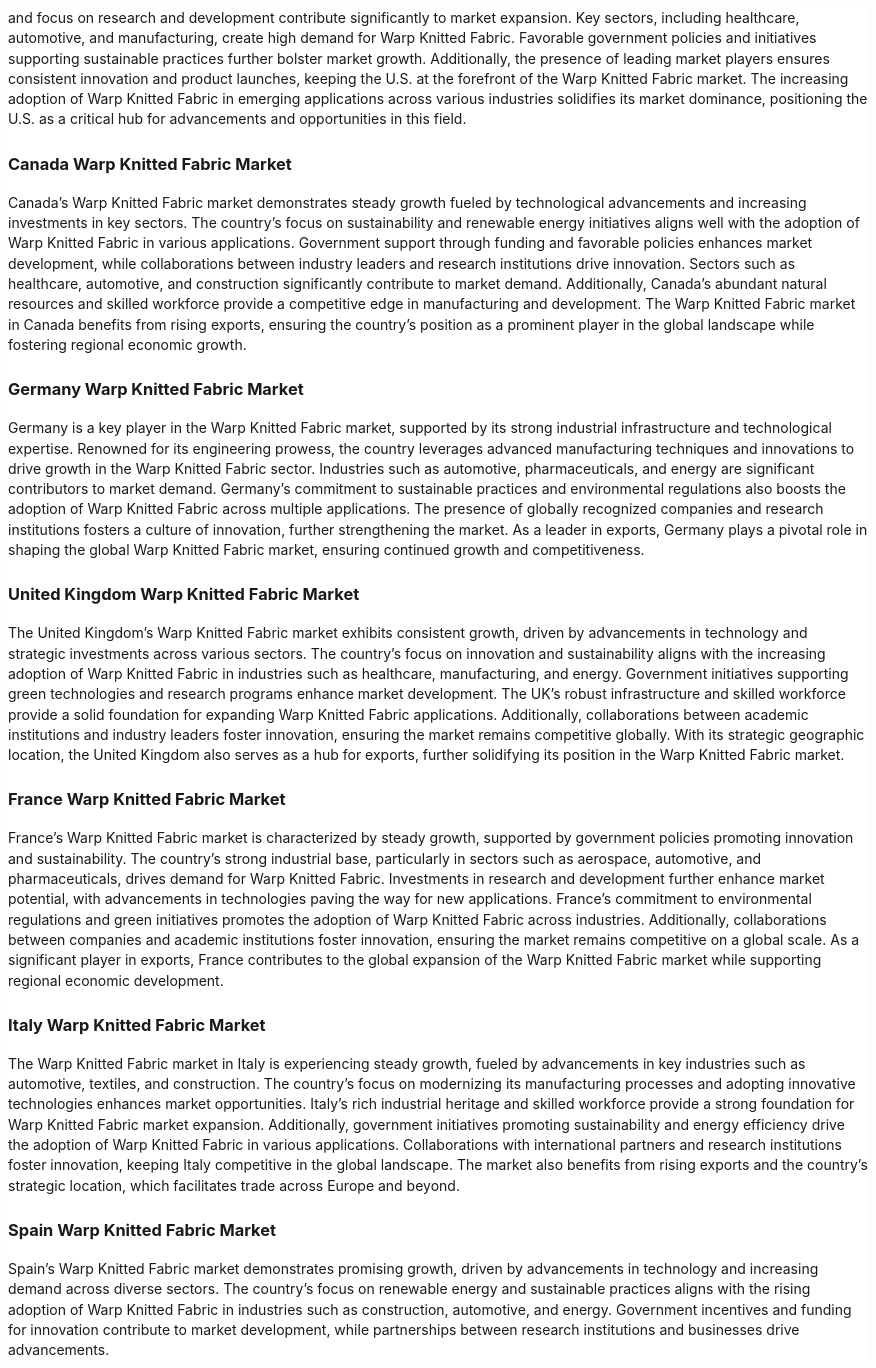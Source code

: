 and focus on research and development contribute significantly to market expansion. Key sectors, including healthcare, automotive, and manufacturing, create high demand for Warp Knitted Fabric. Favorable government policies and initiatives supporting sustainable practices further bolster market growth. Additionally, the presence of leading market players ensures consistent innovation and product launches, keeping the U.S. at the forefront of the Warp Knitted Fabric market. The increasing adoption of Warp Knitted Fabric in emerging applications across various industries solidifies its market dominance, positioning the U.S. as a critical hub for advancements and opportunities in this field.</p><h3>Canada Warp Knitted Fabric Market</h3><p>Canada&rsquo;s Warp Knitted Fabric market demonstrates steady growth fueled by technological advancements and increasing investments in key sectors. The country&rsquo;s focus on sustainability and renewable energy initiatives aligns well with the adoption of Warp Knitted Fabric in various applications. Government support through funding and favorable policies enhances market development, while collaborations between industry leaders and research institutions drive innovation. Sectors such as healthcare, automotive, and construction significantly contribute to market demand. Additionally, Canada&rsquo;s abundant natural resources and skilled workforce provide a competitive edge in manufacturing and development. The Warp Knitted Fabric market in Canada benefits from rising exports, ensuring the country&rsquo;s position as a prominent player in the global landscape while fostering regional economic growth.</p><h3>Germany Warp Knitted Fabric Market</h3><p>Germany is a key player in the Warp Knitted Fabric market, supported by its strong industrial infrastructure and technological expertise. Renowned for its engineering prowess, the country leverages advanced manufacturing techniques and innovations to drive growth in the Warp Knitted Fabric sector. Industries such as automotive, pharmaceuticals, and energy are significant contributors to market demand. Germany&rsquo;s commitment to sustainable practices and environmental regulations also boosts the adoption of Warp Knitted Fabric across multiple applications. The presence of globally recognized companies and research institutions fosters a culture of innovation, further strengthening the market. As a leader in exports, Germany plays a pivotal role in shaping the global Warp Knitted Fabric market, ensuring continued growth and competitiveness.</p><h3>United Kingdom Warp Knitted Fabric Market</h3><p>The United Kingdom&rsquo;s Warp Knitted Fabric market exhibits consistent growth, driven by advancements in technology and strategic investments across various sectors. The country&rsquo;s focus on innovation and sustainability aligns with the increasing adoption of Warp Knitted Fabric in industries such as healthcare, manufacturing, and energy. Government initiatives supporting green technologies and research programs enhance market development. The UK&rsquo;s robust infrastructure and skilled workforce provide a solid foundation for expanding Warp Knitted Fabric applications. Additionally, collaborations between academic institutions and industry leaders foster innovation, ensuring the market remains competitive globally. With its strategic geographic location, the United Kingdom also serves as a hub for exports, further solidifying its position in the Warp Knitted Fabric market.</p><h3>France Warp Knitted Fabric Market</h3><p>France&rsquo;s Warp Knitted Fabric market is characterized by steady growth, supported by government policies promoting innovation and sustainability. The country&rsquo;s strong industrial base, particularly in sectors such as aerospace, automotive, and pharmaceuticals, drives demand for Warp Knitted Fabric. Investments in research and development further enhance market potential, with advancements in technologies paving the way for new applications. France&rsquo;s commitment to environmental regulations and green initiatives promotes the adoption of Warp Knitted Fabric across industries. Additionally, collaborations between companies and academic institutions foster innovation, ensuring the market remains competitive on a global scale. As a significant player in exports, France contributes to the global expansion of the Warp Knitted Fabric market while supporting regional economic development.</p><h3>Italy Warp Knitted Fabric Market</h3><p>The Warp Knitted Fabric market in Italy is experiencing steady growth, fueled by advancements in key industries such as automotive, textiles, and construction. The country&rsquo;s focus on modernizing its manufacturing processes and adopting innovative technologies enhances market opportunities. Italy&rsquo;s rich industrial heritage and skilled workforce provide a strong foundation for Warp Knitted Fabric market expansion. Additionally, government initiatives promoting sustainability and energy efficiency drive the adoption of Warp Knitted Fabric in various applications. Collaborations with international partners and research institutions foster innovation, keeping Italy competitive in the global landscape. The market also benefits from rising exports and the country&rsquo;s strategic location, which facilitates trade across Europe and beyond.</p><h3>Spain Warp Knitted Fabric Market</h3><p>Spain&rsquo;s Warp Knitted Fabric market demonstrates promising growth, driven by advancements in technology and increasing demand across diverse sectors. The country&rsquo;s focus on renewable energy and sustainable practices aligns with the rising adoption of Warp Knitted Fabric in industries such as construction, automotive, and energy. Government incentives and funding for innovation contribute to market development, while partnerships between research institutions and businesses drive advancements.